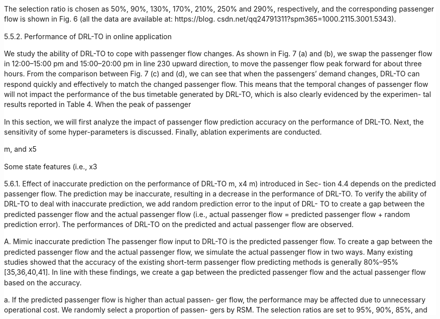 The selection ratio is chosen as 50%, 90%, 130%, 170%, 210%,
250% and 290%, respectively, and the corresponding passenger
flow is shown in Fig. 6 (all the data are available at: https://blog.
csdn.net/qq24791311?spm365=1000.2115.3001.5343).

5.5.2. Performance of DRL-TO in online application

We study the ability of DRL-TO to cope with passenger flow
changes. As shown in Fig. 7 (a) and (b), we swap the passenger
flow in 12:00–15:00 pm and 15:00–20:00 pm in line 230 upward
direction, to move the passenger flow peak forward for about
three hours. From the comparison between Fig. 7 (c) and (d), we
can see that when the passengers’ demand changes, DRL-TO can
respond quickly and effectively to match the changed passenger
flow. This means that the temporal changes of passenger flow
will not impact the performance of the bus timetable generated
by DRL-TO, which is also clearly evidenced by the experimen-
tal results reported in Table 4. When the peak of passenger

In this section, we will first analyze the impact of passenger
flow prediction accuracy on the performance of DRL-TO. Next,
the sensitivity of some hyper-parameters is discussed. Finally,
ablation experiments are conducted.

m, and x5

Some state features (i.e., x3

5.6.1. Effect of inaccurate prediction on the performance of DRL-TO
m, x4
m) introduced in Sec-
tion 4.4 depends on the predicted passenger flow. The prediction
may be inaccurate, resulting in a decrease in the performance of
DRL-TO. To verify the ability of DRL-TO to deal with inaccurate
prediction, we add random prediction error to the input of DRL-
TO to create a gap between the predicted passenger flow and
the actual passenger flow (i.e., actual passenger flow = predicted
passenger flow + random prediction error). The performances of
DRL-TO on the predicted and actual passenger flow are observed.

A. Mimic inaccurate prediction
The passenger flow input to DRL-TO is the predicted passenger
flow. To create a gap between the predicted passenger flow and
the actual passenger flow, we simulate the actual passenger flow
in two ways. Many existing studies showed that the accuracy
of the existing short-term passenger flow predicting methods is
generally 80%–95% [35,36,40,41]. In line with these findings, we
create a gap between the predicted passenger flow and the actual
passenger flow based on the accuracy.

a. If the predicted passenger flow is higher than actual passen-
ger flow, the performance may be affected due to unnecessary
operational cost. We randomly select a proportion of passen-
gers by RSM. The selection ratios are set to 95%, 90%, 85%, and
